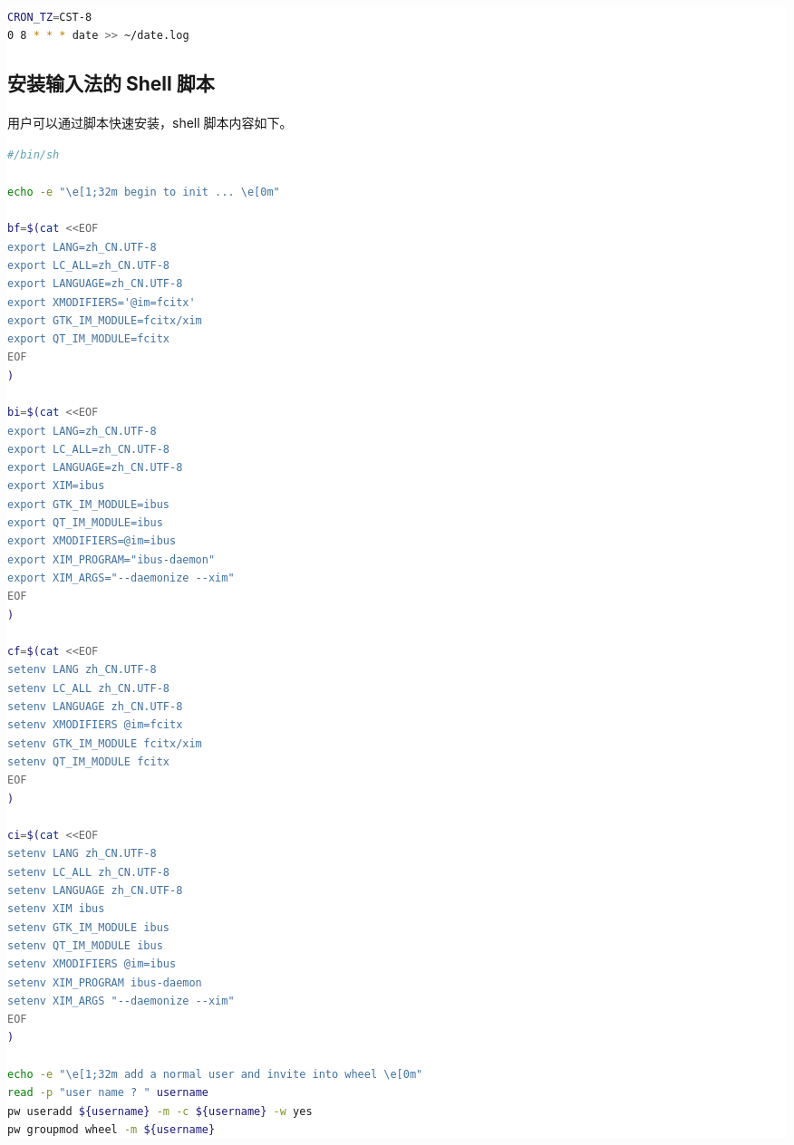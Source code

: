```sh
CRON_TZ=CST-8
0 8 * * * date >> ~/date.log
```

## 安装输入法的 Shell 脚本

用户可以通过脚本快速安装，shell 脚本内容如下。

```sh
#/bin/sh

echo -e "\e[1;32m begin to init ... \e[0m"

bf=$(cat <<EOF
export LANG=zh_CN.UTF-8
export LC_ALL=zh_CN.UTF-8
export LANGUAGE=zh_CN.UTF-8
export XMODIFIERS='@im=fcitx'
export GTK_IM_MODULE=fcitx/xim
export QT_IM_MODULE=fcitx
EOF
)

bi=$(cat <<EOF
export LANG=zh_CN.UTF-8
export LC_ALL=zh_CN.UTF-8
export LANGUAGE=zh_CN.UTF-8
export XIM=ibus
export GTK_IM_MODULE=ibus
export QT_IM_MODULE=ibus
export XMODIFIERS=@im=ibus
export XIM_PROGRAM="ibus-daemon"
export XIM_ARGS="--daemonize --xim"
EOF
)

cf=$(cat <<EOF
setenv LANG zh_CN.UTF-8
setenv LC_ALL zh_CN.UTF-8
setenv LANGUAGE zh_CN.UTF-8
setenv XMODIFIERS @im=fcitx
setenv GTK_IM_MODULE fcitx/xim
setenv QT_IM_MODULE fcitx
EOF
)

ci=$(cat <<EOF
setenv LANG zh_CN.UTF-8
setenv LC_ALL zh_CN.UTF-8
setenv LANGUAGE zh_CN.UTF-8
setenv XIM ibus
setenv GTK_IM_MODULE ibus
setenv QT_IM_MODULE ibus
setenv XMODIFIERS @im=ibus
setenv XIM_PROGRAM ibus-daemon
setenv XIM_ARGS "--daemonize --xim"
EOF
)

echo -e "\e[1;32m add a normal user and invite into wheel \e[0m"
read -p "user name ? " username
pw useradd ${username} -m -c ${username} -w yes
pw groupmod wheel -m ${username}
```